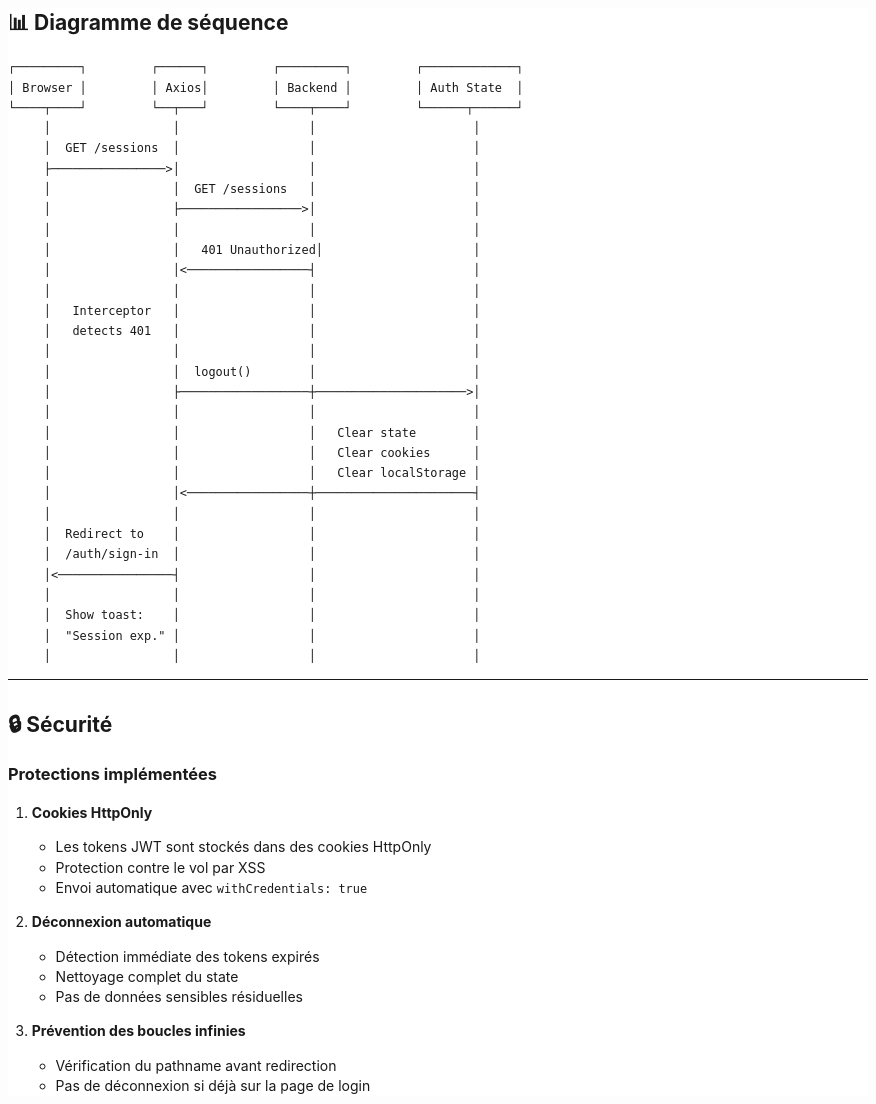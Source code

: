 ## 📊 Diagramme de séquence

```
┌─────────┐         ┌──────┐         ┌─────────┐         ┌─────────────┐
│ Browser │         │ Axios│         │ Backend │         │ Auth State  │
└────┬────┘         └──┬───┘         └────┬────┘         └──────┬──────┘
     │                 │                  │                      │
     │  GET /sessions  │                  │                      │
     ├────────────────>│                  │                      │
     │                 │  GET /sessions   │                      │
     │                 ├─────────────────>│                      │
     │                 │                  │                      │
     │                 │   401 Unauthorized│                     │
     │                 │<─────────────────┤                      │
     │                 │                  │                      │
     │   Interceptor   │                  │                      │
     │   detects 401   │                  │                      │
     │                 │                  │                      │
     │                 │  logout()        │                      │
     │                 ├──────────────────┼─────────────────────>│
     │                 │                  │                      │
     │                 │                  │   Clear state        │
     │                 │                  │   Clear cookies      │
     │                 │                  │   Clear localStorage │
     │                 │<─────────────────┼──────────────────────┤
     │                 │                  │                      │
     │  Redirect to    │                  │                      │
     │  /auth/sign-in  │                  │                      │
     │<────────────────┤                  │                      │
     │                 │                  │                      │
     │  Show toast:    │                  │                      │
     │  "Session exp." │                  │                      │
     │                 │                  │                      │
```

---

## 🔒 Sécurité

### Protections implémentées

1. **Cookies HttpOnly**
   - Les tokens JWT sont stockés dans des cookies HttpOnly
   - Protection contre le vol par XSS
   - Envoi automatique avec `withCredentials: true`

2. **Déconnexion automatique**
   - Détection immédiate des tokens expirés
   - Nettoyage complet du state
   - Pas de données sensibles résiduelles

3. **Prévention des boucles infinies**
   - Vérification du pathname avant redirection
   - Pas de déconnexion si déjà sur la page de login
